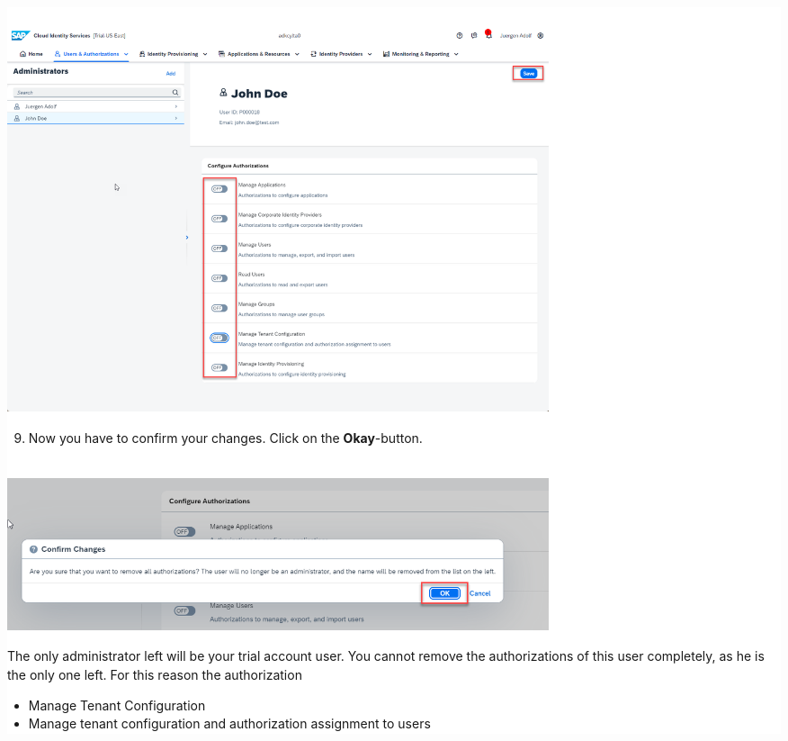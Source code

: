 <br><img src="/exercises/ex2/images/ex200user5.png" width="70%">

9. Now you have to confirm your changes. Click on the **Okay**-button. 

<br><img src="/exercises/ex2/images/ex200user6.png" width="70%">

The only administrator left will be your trial account user.
You cannot remove the authorizations of this user completely, as he is the only one left. 
For this reason the authorization
- Manage Tenant Configuration
- Manage tenant configuration and authorization assignment to users 
